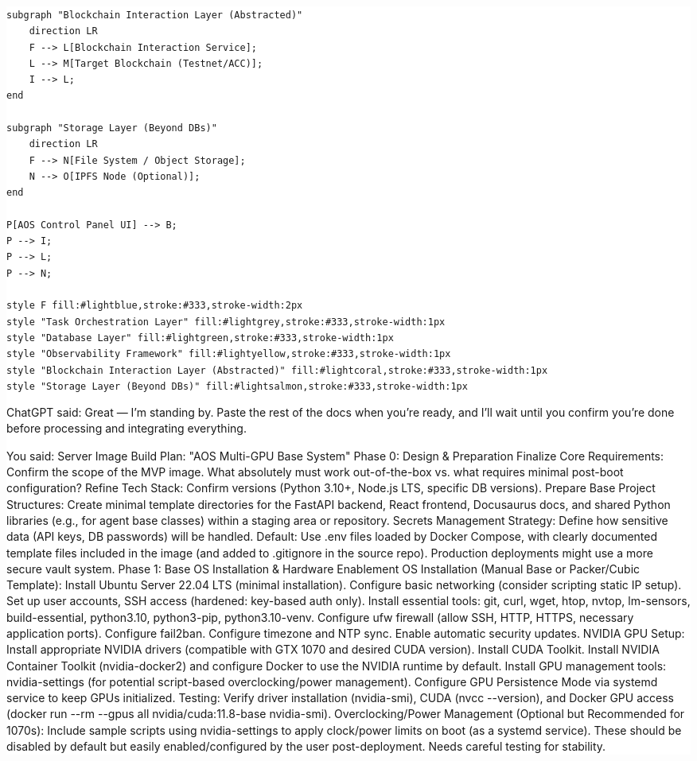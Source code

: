     subgraph "Blockchain Interaction Layer (Abstracted)"
        direction LR
        F --> L[Blockchain Interaction Service];
        L --> M[Target Blockchain (Testnet/ACC)];
        I --> L; 
    end
    
    subgraph "Storage Layer (Beyond DBs)"
        direction LR
        F --> N[File System / Object Storage];
        N --> O[IPFS Node (Optional)];
    end

    P[AOS Control Panel UI] --> B;
    P --> I;
    P --> L; 
    P --> N; 

    style F fill:#lightblue,stroke:#333,stroke-width:2px
    style "Task Orchestration Layer" fill:#lightgrey,stroke:#333,stroke-width:1px
    style "Database Layer" fill:#lightgreen,stroke:#333,stroke-width:1px
    style "Observability Framework" fill:#lightyellow,stroke:#333,stroke-width:1px
    style "Blockchain Interaction Layer (Abstracted)" fill:#lightcoral,stroke:#333,stroke-width:1px
    style "Storage Layer (Beyond DBs)" fill:#lightsalmon,stroke:#333,stroke-width:1px
ChatGPT said:
Great — I’m standing by. Paste the rest of the docs when you’re ready, and I’ll wait until you confirm you’re done before processing and integrating everything.

You said:
Server Image Build Plan: "AOS Multi-GPU Base System"
Phase 0: Design & Preparation
Finalize Core Requirements: Confirm the scope of the MVP image. What absolutely must work out-of-the-box vs. what requires minimal post-boot configuration?
Refine Tech Stack: Confirm versions (Python 3.10+, Node.js LTS, specific DB versions).
Prepare Base Project Structures: Create minimal template directories for the FastAPI backend, React frontend, Docusaurus docs, and shared Python libraries (e.g., for agent base classes) within a staging area or repository.
Secrets Management Strategy: Define how sensitive data (API keys, DB passwords) will be handled. Default: Use .env files loaded by Docker Compose, with clearly documented template files included in the image (and added to .gitignore in the source repo). Production deployments might use a more secure vault system.
Phase 1: Base OS Installation & Hardware Enablement
OS Installation (Manual Base or Packer/Cubic Template):
Install Ubuntu Server 22.04 LTS (minimal installation).
Configure basic networking (consider scripting static IP setup).
Set up user accounts, SSH access (hardened: key-based auth only).
Install essential tools: git, curl, wget, htop, nvtop, lm-sensors, build-essential, python3.10, python3-pip, python3.10-venv.
Configure ufw firewall (allow SSH, HTTP, HTTPS, necessary application ports). Configure fail2ban.
Configure timezone and NTP sync.
Enable automatic security updates.
NVIDIA GPU Setup:
Install appropriate NVIDIA drivers (compatible with GTX 1070 and desired CUDA version).
Install CUDA Toolkit.
Install NVIDIA Container Toolkit (nvidia-docker2) and configure Docker to use the NVIDIA runtime by default.
Install GPU management tools: nvidia-settings (for potential script-based overclocking/power management).
Configure GPU Persistence Mode via systemd service to keep GPUs initialized.
Testing: Verify driver installation (nvidia-smi), CUDA (nvcc --version), and Docker GPU access (docker run --rm --gpus all nvidia/cuda:11.8-base nvidia-smi).
Overclocking/Power Management (Optional but Recommended for 1070s):
Include sample scripts using nvidia-settings to apply clock/power limits on boot (as a systemd service). These should be disabled by default but easily enabled/configured by the user post-deployment. Needs careful testing for stability.